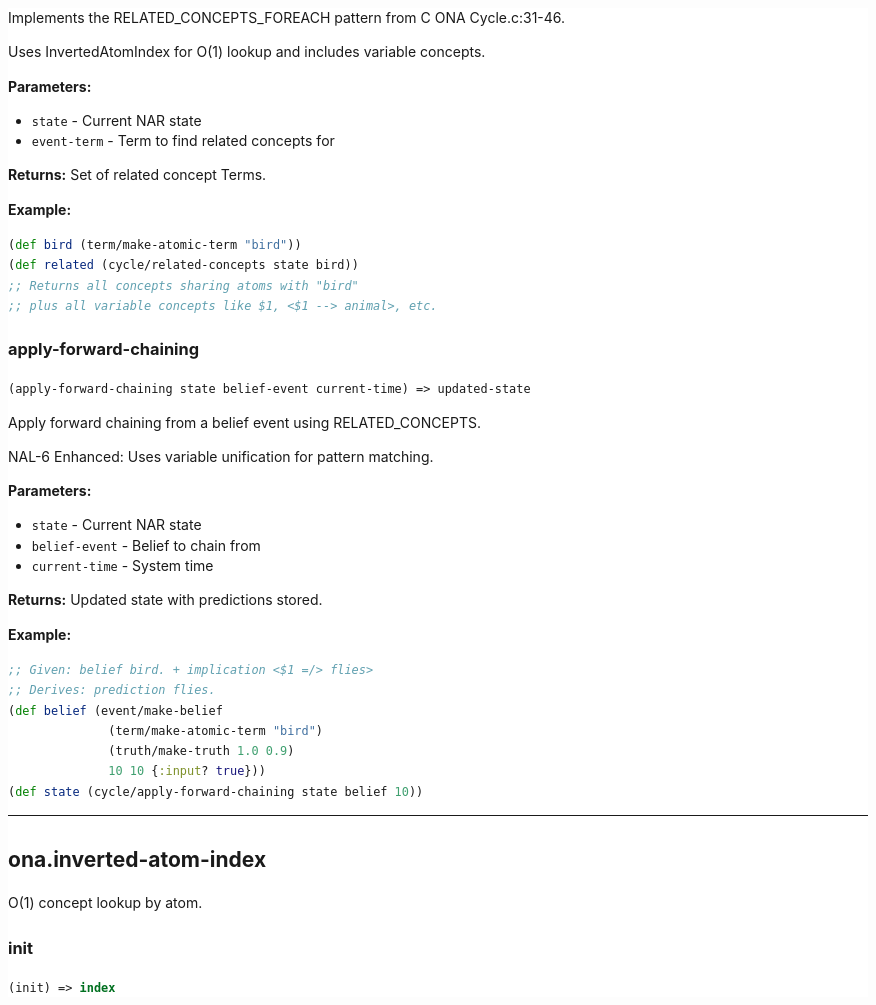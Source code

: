 Implements the RELATED_CONCEPTS_FOREACH pattern from C ONA Cycle.c:31-46.

Uses InvertedAtomIndex for O(1) lookup and includes variable concepts.

**Parameters:**
- `state` - Current NAR state
- `event-term` - Term to find related concepts for

**Returns:** Set of related concept Terms.

**Example:**
```clojure
(def bird (term/make-atomic-term "bird"))
(def related (cycle/related-concepts state bird))
;; Returns all concepts sharing atoms with "bird"
;; plus all variable concepts like $1, <$1 --> animal>, etc.
```

### apply-forward-chaining

```clojure
(apply-forward-chaining state belief-event current-time) => updated-state
```

Apply forward chaining from a belief event using RELATED_CONCEPTS.

NAL-6 Enhanced: Uses variable unification for pattern matching.

**Parameters:**
- `state` - Current NAR state
- `belief-event` - Belief to chain from
- `current-time` - System time

**Returns:** Updated state with predictions stored.

**Example:**
```clojure
;; Given: belief bird. + implication <$1 =/> flies>
;; Derives: prediction flies.
(def belief (event/make-belief
              (term/make-atomic-term "bird")
              (truth/make-truth 1.0 0.9)
              10 10 {:input? true}))
(def state (cycle/apply-forward-chaining state belief 10))
```

---

## ona.inverted-atom-index

O(1) concept lookup by atom.

### init

```clojure
(init) => index
```
